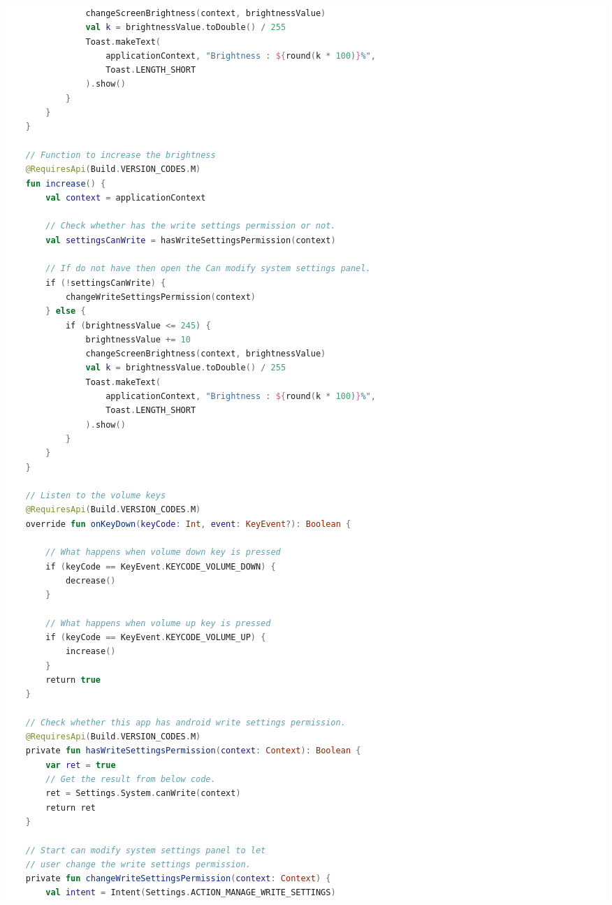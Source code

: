 ```kt
                changeScreenBrightness(context, brightnessValue)
                val k = brightnessValue.toDouble() / 255
                Toast.makeText(
                    applicationContext, "Brightness : ${round(k * 100)}%",
                    Toast.LENGTH_SHORT
                ).show()
            }
        }
    }

    // Function to increase the brightness
    @RequiresApi(Build.VERSION_CODES.M)
    fun increase() {
        val context = applicationContext

        // Check whether has the write settings permission or not.
        val settingsCanWrite = hasWriteSettingsPermission(context)

        // If do not have then open the Can modify system settings panel.
        if (!settingsCanWrite) {
            changeWriteSettingsPermission(context)
        } else {
            if (brightnessValue <= 245) {
                brightnessValue += 10
                changeScreenBrightness(context, brightnessValue)
                val k = brightnessValue.toDouble() / 255
                Toast.makeText(
                    applicationContext, "Brightness : ${round(k * 100)}%",
                    Toast.LENGTH_SHORT
                ).show()
            }
        }
    }

    // Listen to the volume keys
    @RequiresApi(Build.VERSION_CODES.M)
    override fun onKeyDown(keyCode: Int, event: KeyEvent?): Boolean {

        // What happens when volume down key is pressed
        if (keyCode == KeyEvent.KEYCODE_VOLUME_DOWN) {
            decrease()
        }

        // What happens when volume up key is pressed
        if (keyCode == KeyEvent.KEYCODE_VOLUME_UP) {
            increase()
        }
        return true
    }

    // Check whether this app has android write settings permission.
    @RequiresApi(Build.VERSION_CODES.M)
    private fun hasWriteSettingsPermission(context: Context): Boolean {
        var ret = true
        // Get the result from below code.
        ret = Settings.System.canWrite(context)
        return ret
    }

    // Start can modify system settings panel to let 
    // user change the write settings permission.
    private fun changeWriteSettingsPermission(context: Context) {
        val intent = Intent(Settings.ACTION_MANAGE_WRITE_SETTINGS)
```